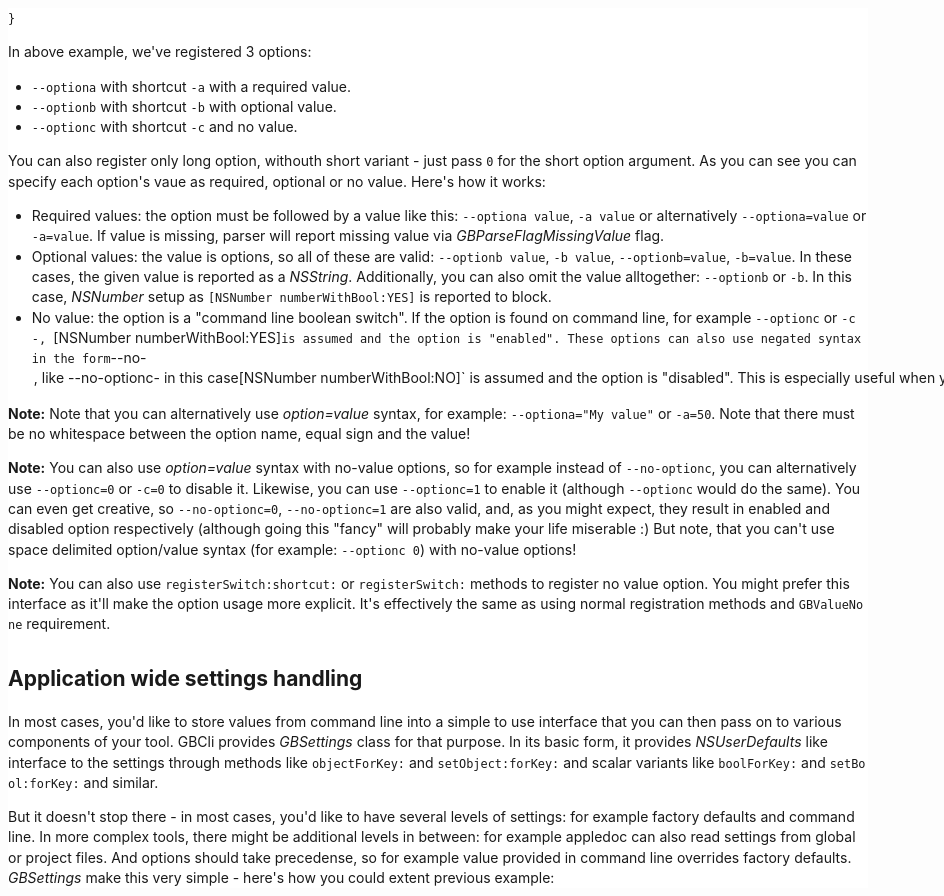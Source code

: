 ```
}
```

In above example, we've registered 3 options:

- `--optiona` with shortcut `-a` with a required value.
- `--optionb` with shortcut `-b` with optional value.
- `--optionc` with shortcut `-c` and no value.

You can also register only long option, withouth short variant - just pass `0` for the short option argument. As you can see you can specify each option's vaue as required, optional or no value. Here's how it works:

- Required values: the option must be followed by a value like this: `--optiona value`, `-a value` or alternatively `--optiona=value` or `-a=value`. If value is missing, parser will report missing value via *GBParseFlagMissingValue* flag.
- Optional values: the value is options, so all of these are valid: `--optionb value`, `-b value`, `--optionb=value`, `-b=value`. In these cases, the given value is reported as a *NSString*. Additionally, you can also omit the value alltogether: `--optionb` or `-b`. In this case, *NSNumber* setup as `[NSNumber numberWithBool:YES]` is reported to block.
- No value: the option is a "command line boolean switch". If the option is found on command line, for example `--optionc` or `-c-, `[NSNumber numberWithBool:YES]` is assumed and the option is "enabled". These options can also use negated syntax in the form `--no-<option name>`, like `--no-optionc` - in this case `[NSNumber numberWithBool:NO]` is assumed and the option is "disabled". This is especially useful when you have an option enabled by default (i.e. in factory settings), and you want to override the value on command line.

**Note:**  Note that you can alternatively use *option=value* syntax, for example: `--optiona="My value"` or `-a=50`. Note that there must be no whitespace between the option name, equal sign and the value!

**Note:** You can also use *option=value* syntax with no-value options, so for example instead of `--no-optionc`, you can alternatively use `--optionc=0` or `-c=0` to disable it. Likewise, you can use `--optionc=1` to enable it (although `--optionc` would do the same). You can even get creative, so `--no-optionc=0`, `--no-optionc=1` are also valid, and, as you might expect, they result in enabled and disabled option respectively (although going this "fancy" will probably make your life miserable :) But note, that you can't use space delimited option/value syntax (for example: `--optionc 0`) with no-value options!

**Note:** You can also use `registerSwitch:shortcut:` or `registerSwitch:` methods to register no value option. You might prefer this interface as it'll make the option usage more explicit. It's effectively the same as using normal registration methods and `GBValueNone` requirement.


Application wide settings handling
----------------------------------

In most cases, you'd like to store values from command line into a simple to use interface that you can then pass on to various components of your tool. GBCli provides *GBSettings* class for that purpose. In its basic form, it provides *NSUserDefaults* like interface to the settings through methods like `objectForKey:` and `setObject:forKey:` and scalar variants like `boolForKey:` and `setBool:forKey:` and similar.

But it doesn't stop there - in most cases, you'd like to have several levels of settings: for example factory defaults and command line. In more complex tools, there might be additional levels in between: for example appledoc can also read settings from global or project files. And options should take precedense, so for example value provided in command line overrides factory defaults. *GBSettings* make this very simple - here's how you could extent previous example:
